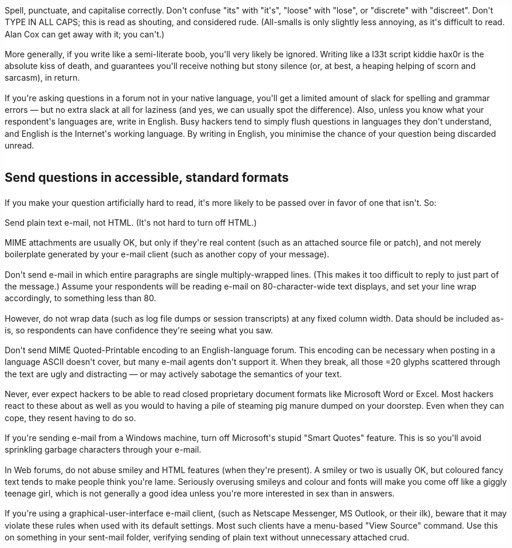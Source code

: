 Spell, punctuate, and capitalise correctly. Don't confuse "its" with "it's", "loose" with "lose", or "discrete" with "discreet". Don't TYPE IN ALL CAPS; this is read as shouting, and considered rude. (All-smalls is only slightly less annoying, as it's difficult to read. Alan Cox can get away with it; you can't.)

More generally, if you write like a semi-literate boob, you'll very likely be ignored. Writing like a l33t script kiddie hax0r is the absolute kiss of death, and guarantees you'll receive nothing but stony silence (or, at best, a heaping helping of scorn and sarcasm), in return.

If you're asking questions in a forum not in your native language, you'll get a limited amount of slack for spelling and grammar errors — but no extra slack at all for laziness (and yes, we can usually spot the difference). Also, unless you know what your respondent's languages are, write in English. Busy hackers tend to simply flush questions in languages they don't understand, and English is the Internet's working language. By writing in English, you minimise the chance of your question being discarded unread.

## Send questions in accessible, standard formats

If you make your question artificially hard to read, it's more likely to be passed over in favor of one that isn't. So:

Send plain text e-mail, not HTML. (It's not hard to turn off HTML.)

MIME attachments are usually OK, but only if they're real content (such as an attached source file or patch), and not merely boilerplate generated by your e-mail client (such as another copy of your message).

Don't send e-mail in which entire paragraphs are single multiply-wrapped lines. (This makes it too difficult to reply to just part of the message.) Assume your respondents will be reading e-mail on 80-character-wide text displays, and set your line wrap accordingly, to something less than 80.

However, do not wrap data (such as log file dumps or session transcripts) at any fixed column width. Data should be included as-is, so respondents can have confidence they're seeing what you saw.

Don't send MIME Quoted-Printable encoding to an English-language forum. This encoding can be necessary when posting in a language ASCII doesn't cover, but many e-mail agents don't support it. When they break, all those =20 glyphs scattered through the text are ugly and distracting — or may actively sabotage the semantics of your text.

Never, ever expect hackers to be able to read closed proprietary document formats like Microsoft Word or Excel. Most hackers react to these about as well as you would to having a pile of steaming pig manure dumped on your doorstep. Even when they can cope, they resent having to do so.

If you're sending e-mail from a Windows machine, turn off Microsoft's stupid "Smart Quotes" feature. This is so you'll avoid sprinkling garbage characters through your e-mail.

In Web forums, do not abuse smiley and HTML features (when they're present). A smiley or two is usually OK, but coloured fancy text tends to make people think you're lame. Seriously overusing smileys and colour and fonts will make you come off like a giggly teenage girl, which is not generally a good idea unless you're more interested in sex than in answers.

If you're using a graphical-user-interface e-mail client, (such as Netscape Messenger, MS Outlook, or their ilk), beware that it may violate these rules when used with its default settings. Most such clients have a menu-based "View Source" command. Use this on something in your sent-mail folder, verifying sending of plain text without unnecessary attached crud.
